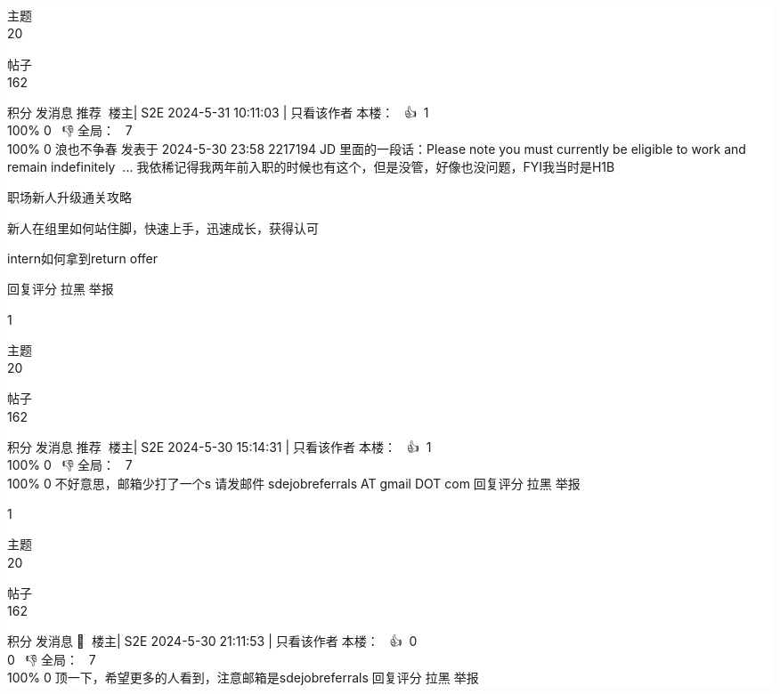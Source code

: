主题	
20

帖子	
162

积分
发消息	
推荐
  楼主| S2E 2024-5-31 10:11:03 | 只看该作者
本楼：  	👍  1	
100%	0   👎
全局：  	7	
100%	0
浪也不争春 发表于 2024-5-30 23:58
2217194 JD 里面的一段话：Please note you must currently be eligible to work and remain indefinitely  ...
我依稀记得我两年前入职的时候也有这个，但是没管，好像也没问题，FYI我当时是H1B
 
职场新人升级通关攻略

新人在组里如何站住脚，快速上手，迅速成长，获得认可

intern如何拿到return offer

回复评分 拉黑 举报

1

主题	
20

帖子	
162

积分
发消息	
推荐
  楼主| S2E 2024-5-30 15:14:31 | 只看该作者
本楼：  	👍  1	
100%	0   👎
全局：  	7	
100%	0
不好意思，邮箱少打了一个s
请发邮件 sdejobreferrals AT gmail DOT com
回复评分 拉黑 举报

1

主题	
20

帖子	
162

积分
发消息	
🔗
  楼主| S2E 2024-5-30 21:11:53 | 只看该作者
本楼：  	👍  0	
0   👎
全局：  	7	
100%	0
顶一下，希望更多的人看到，注意邮箱是sdejobreferrals
回复评分 拉黑 举报
